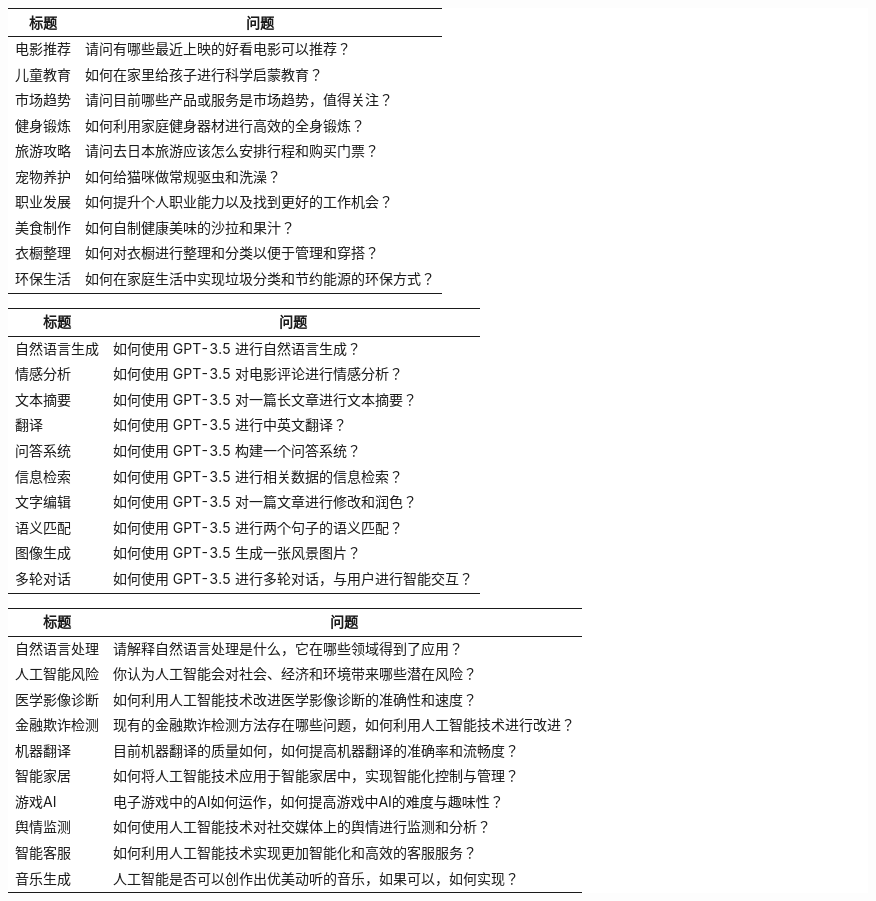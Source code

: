 |标题|问题|
|---|---|
|电影推荐|请问有哪些最近上映的好看电影可以推荐？|
|儿童教育|如何在家里给孩子进行科学启蒙教育？|
|市场趋势|请问目前哪些产品或服务是市场趋势，值得关注？|
|健身锻炼|如何利用家庭健身器材进行高效的全身锻炼？|
|旅游攻略|请问去日本旅游应该怎么安排行程和购买门票？|
|宠物养护|如何给猫咪做常规驱虫和洗澡？|
|职业发展|如何提升个人职业能力以及找到更好的工作机会？|
|美食制作|如何自制健康美味的沙拉和果汁？|
|衣橱整理|如何对衣橱进行整理和分类以便于管理和穿搭？|
|环保生活|如何在家庭生活中实现垃圾分类和节约能源的环保方式？|

| 标题                                          | 问题                                                                                                     |
| --------------------------------------------- | -------------------------------------------------------------------------------------------------------- |
| 自然语言生成                                | 如何使用 GPT-3.5 进行自然语言生成？                                                                    |
| 情感分析                                    | 如何使用 GPT-3.5 对电影评论进行情感分析？                                                              |
| 文本摘要                                    | 如何使用 GPT-3.5 对一篇长文章进行文本摘要？                                                            |
| 翻译                                        | 如何使用 GPT-3.5 进行中英文翻译？                                                                      |
| 问答系统                                    | 如何使用 GPT-3.5 构建一个问答系统？                                                                    |
| 信息检索                                    | 如何使用 GPT-3.5 进行相关数据的信息检索？                                                              |
| 文字编辑                                    | 如何使用 GPT-3.5 对一篇文章进行修改和润色？                                                            |
| 语义匹配                                    | 如何使用 GPT-3.5 进行两个句子的语义匹配？                                                              |
| 图像生成                                    | 如何使用 GPT-3.5 生成一张风景图片？                                                                    |
| 多轮对话                                    | 如何使用 GPT-3.5 进行多轮对话，与用户进行智能交互？                                                    |

|标题|问题|
| --- | --- |
|自然语言处理|请解释自然语言处理是什么，它在哪些领域得到了应用？|
|人工智能风险|你认为人工智能会对社会、经济和环境带来哪些潜在风险？|
|医学影像诊断|如何利用人工智能技术改进医学影像诊断的准确性和速度？|
|金融欺诈检测|现有的金融欺诈检测方法存在哪些问题，如何利用人工智能技术进行改进？|
|机器翻译|目前机器翻译的质量如何，如何提高机器翻译的准确率和流畅度？|
|智能家居|如何将人工智能技术应用于智能家居中，实现智能化控制与管理？|
|游戏AI|电子游戏中的AI如何运作，如何提高游戏中AI的难度与趣味性？|
|舆情监测|如何使用人工智能技术对社交媒体上的舆情进行监测和分析？|
|智能客服|如何利用人工智能技术实现更加智能化和高效的客服服务？|
|音乐生成|人工智能是否可以创作出优美动听的音乐，如果可以，如何实现？|
